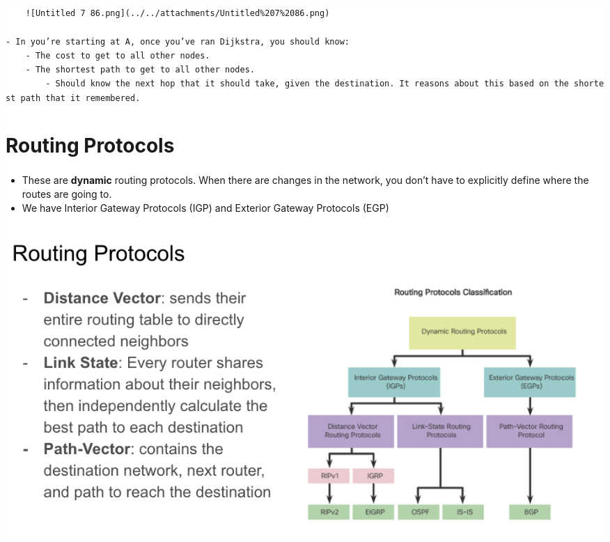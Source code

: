         ![Untitled 7 86.png](../../attachments/Untitled%207%2086.png)
        
    - In you’re starting at A, once you’ve ran Dijkstra, you should know:
        - The cost to get to all other nodes.
        - The shortest path to get to all other nodes.
            - Should know the next hop that it should take, given the destination. It reasons about this based on the shortest path that it remembered.

# Routing Protocols

- These are **dynamic** routing protocols. When there are changes in the network, you don’t have to explicitly define where the routes are going to.
- We have Interior Gateway Protocols (IGP) and Exterior Gateway Protocols (EGP)

![Untitled 8 80.png](../../attachments/Untitled%208%2080.png)
